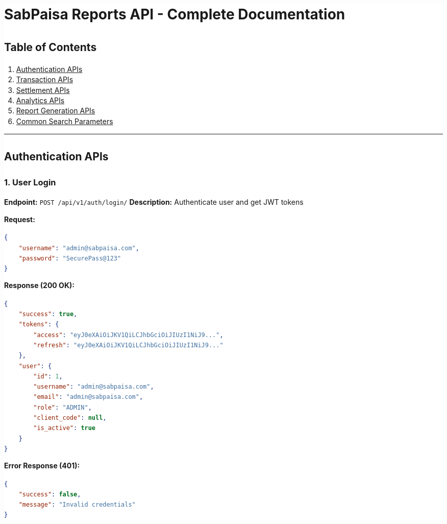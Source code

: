 # SabPaisa Reports API - Complete Documentation

## Table of Contents
1. [Authentication APIs](#authentication-apis)
2. [Transaction APIs](#transaction-apis)
3. [Settlement APIs](#settlement-apis)
4. [Analytics APIs](#analytics-apis)
5. [Report Generation APIs](#report-generation-apis)
6. [Common Search Parameters](#common-search-parameters)

---

## Authentication APIs

### 1. User Login
**Endpoint:** `POST /api/v1/auth/login/`
**Description:** Authenticate user and get JWT tokens

**Request:**
```json
{
    "username": "admin@sabpaisa.com",
    "password": "SecurePass@123"
}
```

**Response (200 OK):**
```json
{
    "success": true,
    "tokens": {
        "access": "eyJ0eXAiOiJKV1QiLCJhbGciOiJIUzI1NiJ9...",
        "refresh": "eyJ0eXAiOiJKV1QiLCJhbGciOiJIUzI1NiJ9..."
    },
    "user": {
        "id": 1,
        "username": "admin@sabpaisa.com",
        "email": "admin@sabpaisa.com",
        "role": "ADMIN",
        "client_code": null,
        "is_active": true
    }
}
```

**Error Response (401):**
```json
{
    "success": false,
    "message": "Invalid credentials"
}
```
